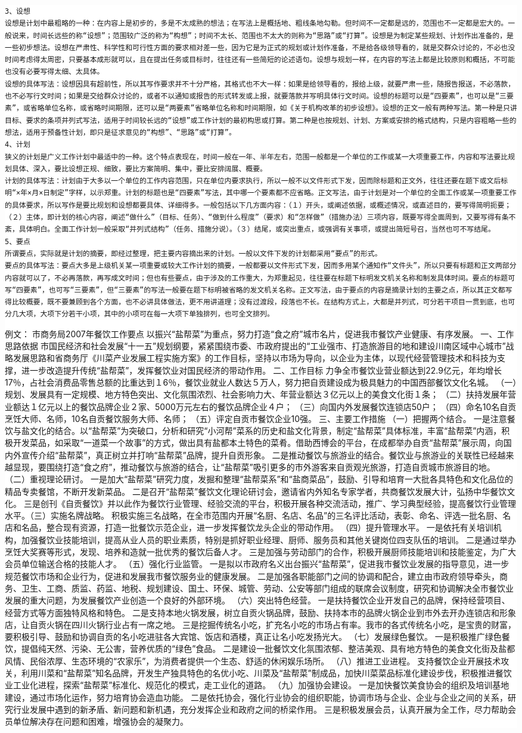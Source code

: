     3、设想 
    设想是计划中最粗略的一种：在内容上是初步的，多是不太成熟的想法；在写法上是概括地、粗线条地勾勒。但时间不一定都是远的，范围也不一定都是宏大的。一般说来，时间长远些的称“设想”；范围较广泛的称为“构想”；时间不太长、范围也不太大的则称为“思路”或“打算”。设想是为制定某些规划、计划作出准备的，是一些初步想法。设想在严肃性、科学性和可行性方面的要求相对差一些，因为它是为正式的规划或计划作准备，不是给各级领导看的，就是交群众讨论的，不必也没时间考虑得太周密，只要基本成形就可以，且在提出任务或目标时，往往还有一些简短的论述语句。设想与规划一样，在内容的写法上都是比较原则和概括，不可能也没有必要写得太细、太具体。 
    设想的具体写法：设想因具有超前性，所以其写作要求并不十分严格，其格式也不大一样：如果是给领导看的，报给上级，就要严肃一些，随报告报送，不必落款，也不必写行文时间；如果是交给群众讨论的，或者不以通知或报告的形式转发或上报，就要落款并写明具体行文时间。设想的标题可以是“四要素”，也可以是“三要素”，或省略单位名称，或省略时间期限，还可以是“两要素”省略单位名称和时间期限，如《关于机构改革的初步设想》。设想的正文一般有两种写法。第一种是只讲目标、要求的条项并列式写法，适用于时间较长远的“设想”或工作计划的最初构思或打算。第二种是也按规划、计划、方案或安排的格式结构，只是内容粗略一些的想法，适用于预备性计划，即只是征求意见的“构想”、“思路”或“打算”。 
    4、计划 
    狭义的计划是广义工作计划中最适中的一种。这个特点表现在，时间一般在一年、半年左右，范围一般都是一个单位的工作或某一大项重要工作，内容和写法要比规划具体、深入，要比设想正规、细致，要比方案简明、集中，要比安排阔展、概要。 
    计划的具体写法：计划由于大多以一个单位的工作内容范围，只在单位内要求执行，所以一般不以文件形式下发，因而除标题和正文外，往往还要在题下或文后标明“×年×月×日制定”字样，以示郑重。计划的标题也是“四要素”写法，其中哪一个要素都不应省略。正文写法，由于计划是对一个单位的全面工作或某一项重要工作的具体要求，所以写作是要比规划和设想都要具体、详细得多。一般包括以下几方面内容：（１）开头，或阐述依据，或概述情况，或直述目的，要写得简明扼要；（２）主体，即计划的核心内容，阐述“做什么”（目标、任务）、“做到什么程度”（要求）和“怎样做”（措施办法）三项内容，既要写得全面周到，又要写得有条不紊，具体明白。全面工作计划一般采取“并列式结构”（任务、措施分说）。（３）结尾，或突出重点，或强调有关事项，或提出简短号召，当然也可不写结尾。 
    5、要点 
    所谓要点，实际就是计划的摘要，即经过整理，把主要内容摘出来的计划。一般以文件下发的计划都采用“要点”的形式。 
    要点的具体写法：要点大多是上级机关某一项重要或较大工作计划的摘要，一般都要以文件形式下发，因而多用某个通知作“文件头”，所以只要有标题和正文两部分内容就可以了，不必再落款，再写成文时间；但也有些要点，由于涉及的工作重大，为郑重起见，往往要在标题下标明发文机关名称和制发具体时间。要点的标题可写“四要素”，也可写“三要素”，但“三要素”的写法一般要在题下标明被省略的发文机关名称。正文写法，由于要点的内容是摘录计划的主要之点，所以其正文都写得比较概要，既不要兼顾到各个方面，也不必讲具体做法，更不用讲道理；没有过渡段，段落也不长。在结构方式上，大都是并列式，可分若干项目一贯到底，也可分几大项，大项下分若干小项，其中的小项可在每一大项下单独排列，也可全文排列。 
例文：
市商务局2007年餐饮工作要点
以振兴“盐帮菜”为重点，努力打造“食之府”城市名片，促进我市餐饮产业健康、有序发展。
一、工作思路依据
市国民经济和社会发展“十一五”规划纲要，紧紧围绕市委、市政府提出的“工业强市、打造旅游目的地和建设川南区域中心城市”战略发展思路和省商务厅《川菜产业发展工程实施方案》的工作目标，坚持以市场为导向，以企业为主体，以现代经营管理技术和科技为支撑，进一步改造提升传统“盐帮菜”，发挥餐饮业对国民经济的带动作用。 
二、工作目标 
力争全市餐饮业营业额达到22.9亿元，年均增长17％，占社会消费品零售总额的比重达到１6％，餐饮业就业人数达５万人，努力把自贡建设成为极具魅力的中国西部餐饮文化名城。 
（一）规划、发展具有一定规模、地方特色突出、文化氛围浓烈、社会影响力大、年营业额达３亿元以上的美食文化街１条； 
（二）扶持发展年营业额达１亿元以上的餐饮品牌企业２家、5000万元左右的餐饮品牌企业４户； （三）向国内外发展餐饮连锁店50户； 
（四）命名10名自贡烹饪大师、名师，10名自贡餐饮服务大师、名师； （五）评定自贡市餐饮企业10强。 三、主要工作措施 （一）把握两个结合。 
一是注意餐饮与盐文化的结合。以“盐帮菜”为突破口，分析和研究“小河帮”菜系的历史和盐文化背景，制定“盐帮菜”具体标准，丰富“盐帮菜”内涵，积极开发菜品，如采取“一道菜一个故事”的方式，做出具有盐都本土特色的菜肴。借助西博会的平台，在成都举办自贡“盐帮菜”展示周，向国内外宣传介绍“盐帮菜”，真正树立并打响“盐帮菜”品牌，提升自贡形象。 
二是推动餐饮与旅游业的结合。餐饮业与旅游业的关联性已经越来越显现，要围绕打造“食之府”，推动餐饮与旅游的结合，让“盐帮菜”吸引更多的市外游客来自贡观光旅游，打造自贡城市旅游目的地。 
（二）重视理论研讨。 
一是加大“盐帮菜”研究力度，发掘和整理“盐帮菜系”和“盐商菜品”，鼓励、引导和培育一大批各具特色和文化品位的精品专卖餐馆，不断开发新菜品。 
二是召开“盐帮菜”餐饮文化理论研讨会，邀请省内外知名专家学者，共商餐饮发展大计，弘扬中华餐饮文化。 
三是创刊《自贡餐饮》并以此作为餐饮行业管理、经验交流的平台，积极开展各种交流活动，推广、学习典型经验，提高餐饮行业管理水平。（三）实施名牌战略。 
积极实施三名战略，在全市范围内开展“名厨、名店、名品”的三名评比活动，表彰、命名、评选一批名厨、名店和名品，整合现有资源，打造一批餐饮示范企业，进一步发挥餐饮龙头企业的带动作用。 
（四）提升管理水平。 
一是依托有关培训机构，加强餐饮业技能培训，提高从业人员的职业素质，特别是抓好职业经理、厨师、服务员和其他关键岗位四支队伍的培训。 
二是通过举办烹饪大奖赛等形式，发现、培养和造就一批优秀的餐饮后备人才。 
三是加强与劳动部门的合作，积极开展厨师技能培训和技能鉴定，为广大会员单位输送合格的技能人才。 （五）强化行业监管。 
一是拟以市政府名义出台振兴“盐帮菜”，促进我市餐饮业发展的指导意见，进一步规范餐饮市场和企业行为，促进和发展我市餐饮服务业的健康发展。 
二是加强各职能部门之间的协调和配合，建立由市政府领导牵头，商务、卫生、工商、质监、药监、地税、规划建设、国土、环保、城管、劳动、公安等部门组成的联席会议制度，研究和协调解决全市餐饮业发展的重大问题，为发展餐饮产业创造一个良好的外部环境。 
（六）突出特色经营。 一是扶持餐饮企业开发自己的品牌，保持经营项目、经营方式等方面独特风格和特色。 
二是支持本地火锅发展，树立自贡火锅品牌，鼓励、扶持本市的品牌火锅企业到市外去开办连锁店和形象店，让自贡火锅在四川火锅行业占有一席之地。 
三是挖掘传统名小吃，扩充名小吃的市场占有率。我市的各式传统名小吃，是宝贵的财富，要积极引导、鼓励和协调自贡的名小吃进驻各大宾馆、饭店和酒楼，真正让名小吃发扬光大。 
（七）发展绿色餐饮。 一是积极推广绿色餐饮，提倡纯天然、污染、无公害，营养优质的“绿色”食品。 
二是建设一批餐饮文化氛围浓郁、整洁美观、具有地方特色的美食文化街及盐都风情、民俗浓厚、生态环境的“农家乐”，为消费者提供一个生态、舒适的休闲娱乐场所。 
（八）推进工业进程。 
支持餐饮企业开展技术攻关，利用川菜和“盐帮菜”知名品牌，开发生产独具特色的名优小吃、川菜及“盐帮菜”制成品，加快川菜菜品标准化建设步伐，积极推进餐饮业工业化进程，探索“盐帮菜”标准化、规范化的模式，走工业化的道路。 
（九）加强协会建设。 一是加快餐饮美食协会的组织及培训基地建设，通过市场化运作，努力培育协会造血功能。 
二是依托协会，强化行业协会的组织职能，协调市场与企业、企业与企业之间的关系，研究行业发展中遇到的新矛盾、新问题和新机遇，充分发挥企业和政府之间的桥梁作用。 
三是积极发展会员，认真开展为全工作，尽力帮助会员单位解决存在问题和困难，增强协会的凝聚力。
